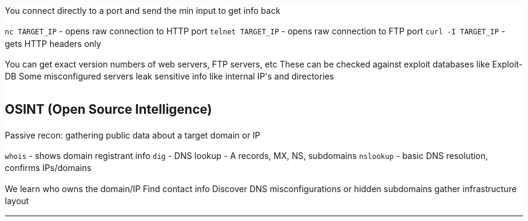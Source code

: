 You connect directly to a port and send the min input to get info back

`nc TARGET_IP` - opens raw connection to HTTP port
`telnet TARGET_IP` - opens raw connection to FTP port
`curl -I TARGET_IP` - gets HTTP headers only

You can get exact version numbers of web servers, FTP servers, etc
These can be checked against exploit databases like Exploit-DB
Some misconfigured servers leak sensitive info like internal IP's and directories

## OSINT (Open Source Intelligence)

Passive recon: gathering public data about a target domain or IP

`whois` - shows domain registrant info 
`dig` - DNS lookup - A records, MX, NS, subdomains
`nslookup` - basic DNS resolution, confirms IPs/domains

We learn who owns the domain/IP
Find contact info
Discover DNS misconfigurations or hidden subdomains
gather infrastructure layout 

--- 


